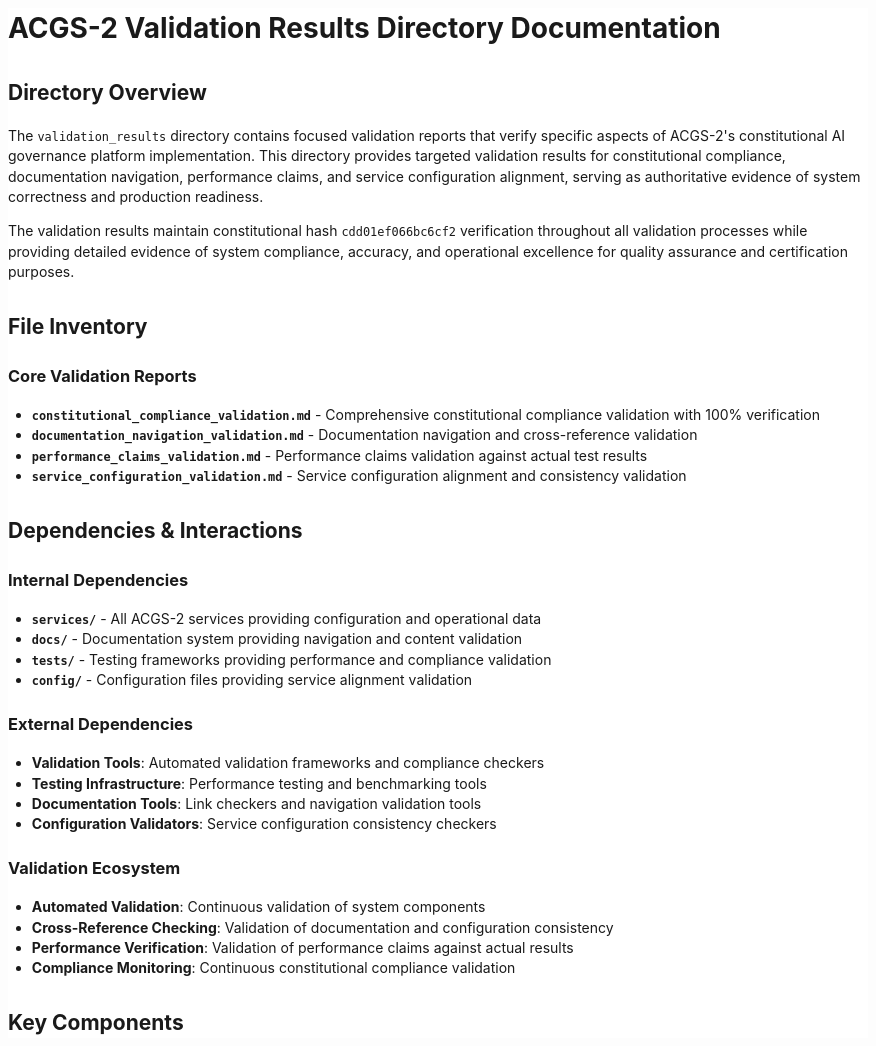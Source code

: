 # ACGS-2 Validation Results Directory Documentation


## Directory Overview

The `validation_results` directory contains focused validation reports that verify specific aspects of ACGS-2's constitutional AI governance platform implementation. This directory provides targeted validation results for constitutional compliance, documentation navigation, performance claims, and service configuration alignment, serving as authoritative evidence of system correctness and production readiness.

The validation results maintain constitutional hash `cdd01ef066bc6cf2` verification throughout all validation processes while providing detailed evidence of system compliance, accuracy, and operational excellence for quality assurance and certification purposes.

## File Inventory

### Core Validation Reports
- **`constitutional_compliance_validation.md`** - Comprehensive constitutional compliance validation with 100% verification
- **`documentation_navigation_validation.md`** - Documentation navigation and cross-reference validation
- **`performance_claims_validation.md`** - Performance claims validation against actual test results
- **`service_configuration_validation.md`** - Service configuration alignment and consistency validation

## Dependencies & Interactions

### Internal Dependencies
- **`services/`** - All ACGS-2 services providing configuration and operational data
- **`docs/`** - Documentation system providing navigation and content validation
- **`tests/`** - Testing frameworks providing performance and compliance validation
- **`config/`** - Configuration files providing service alignment validation

### External Dependencies
- **Validation Tools**: Automated validation frameworks and compliance checkers
- **Testing Infrastructure**: Performance testing and benchmarking tools
- **Documentation Tools**: Link checkers and navigation validation tools
- **Configuration Validators**: Service configuration consistency checkers

### Validation Ecosystem
- **Automated Validation**: Continuous validation of system components
- **Cross-Reference Checking**: Validation of documentation and configuration consistency
- **Performance Verification**: Validation of performance claims against actual results
- **Compliance Monitoring**: Continuous constitutional compliance validation

## Key Components
